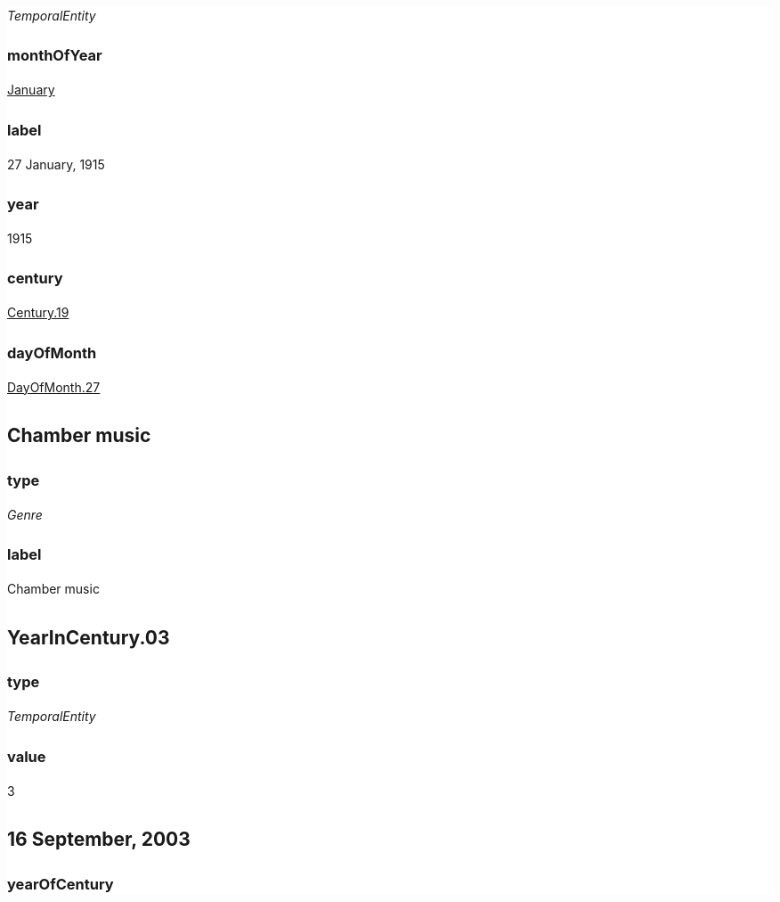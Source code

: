 
*TemporalEntity*

### monthOfYear


[January](#January)

### label


27 January, 1915

### year


1915

### century


[Century.19](#Century.19)

### dayOfMonth


[DayOfMonth.27](#DayOfMonth.27)

## Chamber music

### type


*Genre*

### label


Chamber music

## YearInCentury.03

### type


*TemporalEntity*

### value


3

## 16 September, 2003

### yearOfCentury
